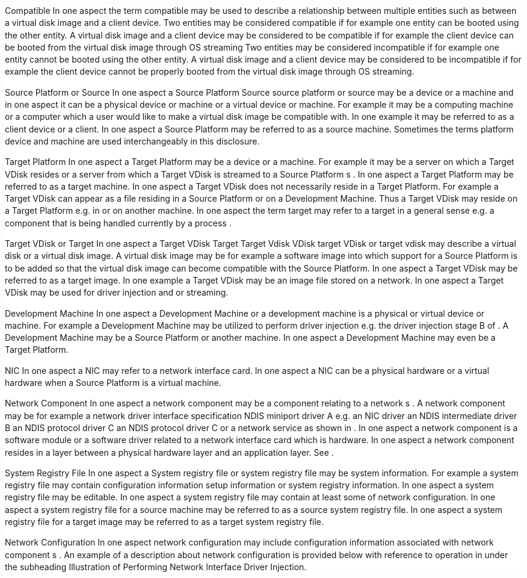 Compatible In one aspect the term compatible may be used to describe a relationship between multiple entities such as between a virtual disk image and a client device. Two entities may be considered compatible if for example one entity can be booted using the other entity. A virtual disk image and a client device may be considered to be compatible if for example the client device can be booted from the virtual disk image through OS streaming Two entities may be considered incompatible if for example one entity cannot be booted using the other entity. A virtual disk image and a client device may be considered to be incompatible if for example the client device cannot be properly booted from the virtual disk image through OS streaming.

Source Platform or Source In one aspect a Source Platform Source source platform or source may be a device or a machine and in one aspect it can be a physical device or machine or a virtual device or machine. For example it may be a computing machine or a computer which a user would like to make a virtual disk image be compatible with. In one example it may be referred to as a client device or a client. In one aspect a Source Platform may be referred to as a source machine. Sometimes the terms platform device and machine are used interchangeably in this disclosure.

Target Platform In one aspect a Target Platform may be a device or a machine. For example it may be a server on which a Target VDisk resides or a server from which a Target VDisk is streamed to a Source Platform s . In one aspect a Target Platform may be referred to as a target machine. In one aspect a Target VDisk does not necessarily reside in a Target Platform. For example a Target VDisk can appear as a file residing in a Source Platform or on a Development Machine. Thus a Target VDisk may reside on a Target Platform e.g. in or on another machine. In one aspect the term target may refer to a target in a general sense e.g. a component that is being handled currently by a process .

Target VDisk or Target In one aspect a Target VDisk Target Target Vdisk VDisk target VDisk or target vdisk may describe a virtual disk or a virtual disk image. A virtual disk image may be for example a software image into which support for a Source Platform is to be added so that the virtual disk image can become compatible with the Source Platform. In one aspect a Target VDisk may be referred to as a target image. In one example a Target VDisk may be an image file stored on a network. In one aspect a Target VDisk may be used for driver injection and or streaming.

Development Machine In one aspect a Development Machine or a development machine is a physical or virtual device or machine. For example a Development Machine may be utilized to perform driver injection e.g. the driver injection stage B of . A Development Machine may be a Source Platform or another machine. In one aspect a Development Machine may even be a Target Platform.

NIC In one aspect a NIC may refer to a network interface card. In one aspect a NIC can be a physical hardware or a virtual hardware when a Source Platform is a virtual machine.

Network Component In one aspect a network component may be a component relating to a network s . A network component may be for example a network driver interface specification NDIS miniport driver A e.g. an NIC driver an NDIS intermediate driver B an NDIS protocol driver C an NDIS protocol driver C or a network service as shown in . In one aspect a network component is a software module or a software driver related to a network interface card which is hardware. In one aspect a network component resides in a layer between a physical hardware layer and an application layer. See .

System Registry File In one aspect a System registry file or system registry file may be system information. For example a system registry file may contain configuration information setup information or system registry information. In one aspect a system registry file may be editable. In one aspect a system registry file may contain at least some of network configuration. In one aspect a system registry file for a source machine may be referred to as a source system registry file. In one aspect a system registry file for a target image may be referred to as a target system registry file.

Network Configuration In one aspect network configuration may include configuration information associated with network component s . An example of a description about network configuration is provided below with reference to operation in under the subheading Illustration of Performing Network Interface Driver Injection. 
